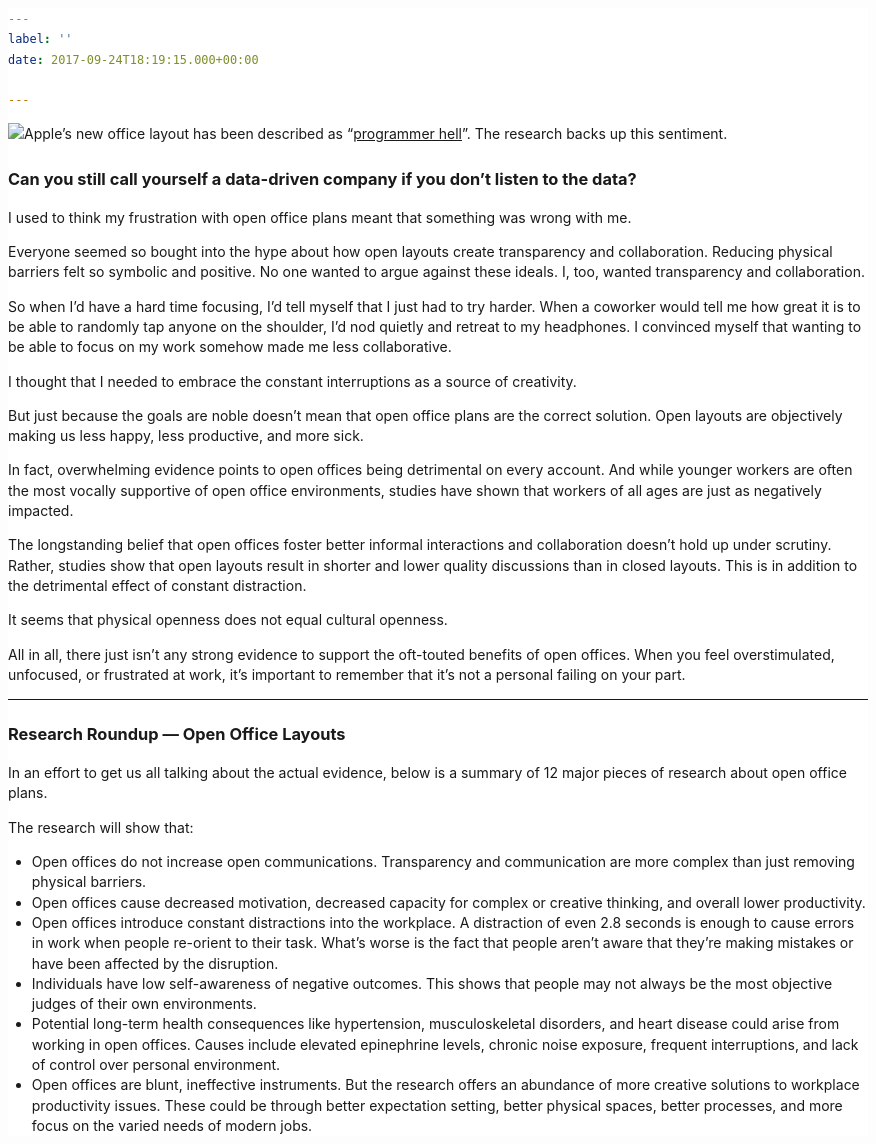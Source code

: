 ```yaml
---
label: ''
date: 2017-09-24T18:19:15.000+00:00

---
```

![](https://cdn-images-1.medium.com/max/2600/1*1VK771RsnnH-cHIv_nTMvA.png)Apple’s new office layout has been described as “[programmer hell](https://twitter.com/galaxykate/status/891348106691960832?lang=en)”. The research backs up this sentiment.

### Can you still call yourself a data-driven company if you don’t listen to the data?

I used to think my frustration with open office plans meant that something was wrong with me.

Everyone seemed so bought into the hype about how open layouts create transparency and collaboration. Reducing physical barriers felt so symbolic and positive. No one wanted to argue against these ideals. I, too, wanted transparency and collaboration.

So when I’d have a hard time focusing, I’d tell myself that I just had to try harder. When a coworker would tell me how great it is to be able to randomly tap anyone on the shoulder, I’d nod quietly and retreat to my headphones. I convinced myself that wanting to be able to focus on my work somehow made me less collaborative.

I thought that I needed to embrace the constant interruptions as a source of creativity.

But just because the goals are noble doesn’t mean that open office plans are the correct solution. Open layouts are objectively making us less happy, less productive, and more sick.

In fact, overwhelming evidence points to open offices being detrimental on every account. And while younger workers are often the most vocally supportive of open office environments, studies have shown that workers of all ages are just as negatively impacted.

The longstanding belief that open offices foster better informal interactions and collaboration doesn’t hold up under scrutiny. Rather, studies show that open layouts result in shorter and lower quality discussions than in closed layouts. This is in addition to the detrimental effect of constant distraction.

It seems that physical openness does not equal cultural openness.

All in all, there just isn’t any strong evidence to support the oft-touted benefits of open offices. When you feel overstimulated, unfocused, or frustrated at work, it’s important to remember that it’s not a personal failing on your part.

***

### Research Roundup — Open Office Layouts

In an effort to get us all talking about the actual evidence, below is a summary of 12 major pieces of research about open office plans.

The research will show that:

* Open offices do not increase open communications. Transparency and communication are more complex than just removing physical barriers.
* Open offices cause decreased motivation, decreased capacity for complex or creative thinking, and overall lower productivity.
* Open offices introduce constant distractions into the workplace. A distraction of even 2.8 seconds is enough to cause errors in work when people re-orient to their task. What’s worse is the fact that people aren’t aware that they’re making mistakes or have been affected by the disruption.
* Individuals have low self-awareness of negative outcomes. This shows that people may not always be the most objective judges of their own environments.
* Potential long-term health consequences like hypertension, musculoskeletal disorders, and heart disease could arise from working in open offices. Causes include elevated epinephrine levels, chronic noise exposure, frequent interruptions, and lack of control over personal environment.
* Open offices are blunt, ineffective instruments. But the research offers an abundance of more creative solutions to workplace productivity issues. These could be through better expectation setting, better physical spaces, better processes, and more focus on the varied needs of modern jobs.
